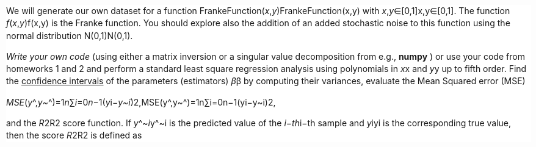 We will generate our own dataset for a function <span data-mathml="<math xmlns=&quot;http://www.w3.org/1998/Math/MathML&quot;><mrow class=&quot;MJX-TeXAtom-ORD&quot;><mi mathvariant=&quot;normal&quot;>F</mi><mi mathvariant=&quot;normal&quot;>r</mi><mi mathvariant=&quot;normal&quot;>a</mi><mi mathvariant=&quot;normal&quot;>n</mi><mi mathvariant=&quot;normal&quot;>k</mi><mi mathvariant=&quot;normal&quot;>e</mi><mi mathvariant=&quot;normal&quot;>F</mi><mi mathvariant=&quot;normal&quot;>u</mi><mi mathvariant=&quot;normal&quot;>n</mi><mi mathvariant=&quot;normal&quot;>c</mi><mi mathvariant=&quot;normal&quot;>t</mi><mi mathvariant=&quot;normal&quot;>i</mi><mi mathvariant=&quot;normal&quot;>o</mi><mi mathvariant=&quot;normal&quot;>n</mi></mrow><mo stretchy=&quot;false&quot;>(</mo><mi>x</mi><mo>,</mo><mi>y</mi><mo stretchy=&quot;false&quot;>)</mo></math>">FrankeFunction(<em>x</em>,<em>y</em>)</span>FrankeFunction(x,y) with <em><span data-mathml="<math xmlns=&quot;http://www.w3.org/1998/Math/MathML&quot;><mi>x</mi><mo>,</mo><mi>y</mi><mo>&amp;#x2208;</mo><mo stretchy=&quot;false&quot;>[</mo><mn>0</mn><mo>,</mo><mn>1</mn><mo stretchy=&quot;false&quot;>]</mo></math>">x</span></em>,<em>y</em>∈[0,1]x,y∈[0,1]. The function <em><span data-mathml="<math xmlns=&quot;http://www.w3.org/1998/Math/MathML&quot;><mi>f</mi><mo stretchy=&quot;false&quot;>(</mo><mi>x</mi><mo>,</mo><mi>y</mi><mo stretchy=&quot;false&quot;>)</mo></math>">f</span></em>(<em>x</em>,<em>y</em>)f(x,y) is the Franke function. You should explore also the addition of an added stochastic noise to this function using the normal distribution <span data-mathml="<math xmlns=&quot;http://www.w3.org/1998/Math/MathML&quot;><mrow class=&quot;MJX-TeXAtom-ORD&quot;><mi class=&quot;MJX-tex-caligraphic&quot; mathvariant=&quot;script&quot;>N</mi></mrow><mo class=&quot;MJX-tex-caligraphic&quot; mathvariant=&quot;script&quot; stretchy=&quot;false&quot;>(</mo><mn class=&quot;MJX-tex-caligraphic&quot; mathvariant=&quot;script&quot;>0</mn><mo class=&quot;MJX-tex-caligraphic&quot; mathvariant=&quot;script&quot;>,</mo><mn class=&quot;MJX-tex-caligraphic&quot; mathvariant=&quot;script&quot;>1</mn><mo class=&quot;MJX-tex-caligraphic&quot; mathvariant=&quot;script&quot; stretchy=&quot;false&quot;>)</mo></math>">N(0,1)</span>N(0,1).

<em>Write your own code</em> (using either a matrix inversion or a singular value decomposition from e.g., <strong>numpy</strong> ) or use your code from homeworks 1 and 2 and perform a standard least square regression analysis using polynomials in <em><span data-mathml="<math xmlns=&quot;http://www.w3.org/1998/Math/MathML&quot;><mi>x</mi></math>">x</span></em>x and <em><span data-mathml="<math xmlns=&quot;http://www.w3.org/1998/Math/MathML&quot;><mi>y</mi></math>">y</span></em>y up to fifth order. Find the <a href="https://en.wikipedia.org/wiki/Confidence_interval">confidence intervals</a> of the parameters (estimators) <em><span data-mathml="<math xmlns=&quot;http://www.w3.org/1998/Math/MathML&quot;><mi>&amp;#x03B2;</mi></math>">β</span></em>β by computing their variances, evaluate the Mean Squared error (MSE)

<em><span data-mathml="<math xmlns=&quot;http://www.w3.org/1998/Math/MathML&quot; display=&quot;block&quot;><mi>M</mi><mi>S</mi><mi>E</mi><mo stretchy=&quot;false&quot;>(</mo><mrow class=&quot;MJX-TeXAtom-ORD&quot;><mover><mi>y</mi><mo stretchy=&quot;false&quot;>&amp;#x005E;</mo></mover></mrow><mo>,</mo><mrow class=&quot;MJX-TeXAtom-ORD&quot;><mover><mrow class=&quot;MJX-TeXAtom-ORD&quot;><mover><mi>y</mi><mo stretchy=&quot;false&quot;>&amp;#x007E;</mo></mover></mrow><mo stretchy=&quot;false&quot;>&amp;#x005E;</mo></mover></mrow><mo stretchy=&quot;false&quot;>)</mo><mo>=</mo><mfrac><mn>1</mn><mi>n</mi></mfrac><munderover><mo>&amp;#x2211;</mo><mrow class=&quot;MJX-TeXAtom-ORD&quot;><mi>i</mi><mo>=</mo><mn>0</mn></mrow><mrow class=&quot;MJX-TeXAtom-ORD&quot;><mi>n</mi><mo>&amp;#x2212;</mo><mn>1</mn></mrow></munderover><mo stretchy=&quot;false&quot;>(</mo><msub><mi>y</mi><mi>i</mi></msub><mo>&amp;#x2212;</mo><msub><mrow class=&quot;MJX-TeXAtom-ORD&quot;><mover><mi>y</mi><mo stretchy=&quot;false&quot;>&amp;#x007E;</mo></mover></mrow><mi>i</mi></msub><msup><mo stretchy=&quot;false&quot;>)</mo><mn>2</mn></msup><mo>,</mo></math>">MSE</span></em>(<em>y</em>^,<em>y</em>~^)=1<em>n</em>∑<em>i</em>=0<em>n</em>−1(<em>y</em>i−<em>y</em>~<em>i</em>)2,MSE(y^,y~^)=1n∑i=0n−1(yi−y~i)2,

and the <em><span data-mathml="<math xmlns=&quot;http://www.w3.org/1998/Math/MathML&quot;><msup><mi>R</mi><mn>2</mn></msup></math>">R</span></em>2R2 score function. If <em><span data-mathml="<math xmlns=&quot;http://www.w3.org/1998/Math/MathML&quot;><msub><mrow class=&quot;MJX-TeXAtom-ORD&quot;><mover><mrow class=&quot;MJX-TeXAtom-ORD&quot;><mover><mi>y</mi><mo stretchy=&quot;false&quot;>&amp;#x005E;</mo></mover></mrow><mo stretchy=&quot;false&quot;>&amp;#x007E;</mo></mover></mrow><mi>i</mi></msub></math>">y</span></em>^~<em>i</em>y^~i is the predicted value of the <em><span data-mathml="<math xmlns=&quot;http://www.w3.org/1998/Math/MathML&quot;><mi>i</mi><mo>&amp;#x2212;</mo><mi>t</mi><mi>h</mi></math>">i</span></em>−<em>th</em>i−th sample and <em><span data-mathml="<math xmlns=&quot;http://www.w3.org/1998/Math/MathML&quot;><msub><mi>y</mi><mi>i</mi></msub></math>">y</span></em>iyi is the corresponding true value, then the score <em><span data-mathml="<math xmlns=&quot;http://www.w3.org/1998/Math/MathML&quot;><msup><mi>R</mi><mn>2</mn></msup></math>">R</span></em>2R2 is defined as
